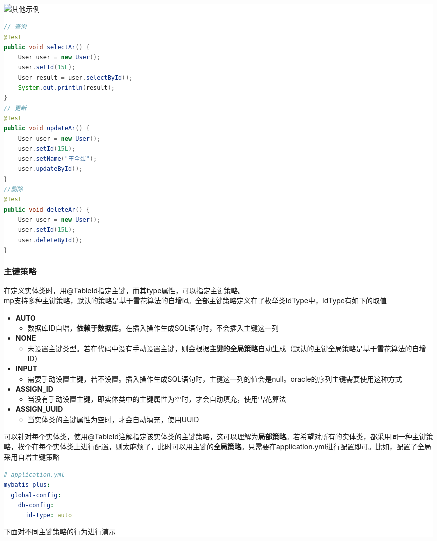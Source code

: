 ```java

```
![](https://cdn.nlark.com/yuque/0/2023/webp/28163149/1697113728371-5c713186-d39c-4bb2-8914-cbb8cfd687c4.webp#averageHue=%233e403b&clientId=u32664854-3e32-4&from=paste&id=ud7bc4aa2&originHeight=372&originWidth=1512&originalType=url&ratio=1.25&rotation=0&showTitle=false&status=done&style=none&taskId=udb38ac6a-98f4-4097-ac7f-b051444946c&title=)其他示例
```java
// 查询
@Test
public void selectAr() {
    User user = new User();
    user.setId(15L);
    User result = user.selectById();
    System.out.println(result);
}
// 更新
@Test
public void updateAr() {
    User user = new User();
    user.setId(15L);
    user.setName("王全蛋");
    user.updateById();
}
//删除
@Test
public void deleteAr() {
    User user = new User();
    user.setId(15L);
    user.deleteById();
}

```
<a name="FMeUo"></a>
### 主键策略
在定义实体类时，用@TableId指定主键，而其type属性，可以指定主键策略。<br />mp支持多种主键策略，默认的策略是基于雪花算法的自增id。全部主键策略定义在了枚举类IdType中，IdType有如下的取值

- **AUTO**
   - 数据库ID自增，**依赖于数据库**。在插入操作生成SQL语句时，不会插入主键这一列
- **NONE**
   - 未设置主键类型。若在代码中没有手动设置主键，则会根据**主键的全局策略**自动生成（默认的主键全局策略是基于雪花算法的自增ID）
- **INPUT**
   - 需要手动设置主键，若不设置。插入操作生成SQL语句时，主键这一列的值会是null。oracle的序列主键需要使用这种方式
- **ASSIGN_ID**
   - 当没有手动设置主键，即实体类中的主键属性为空时，才会自动填充，使用雪花算法
- **ASSIGN_UUID**
   - 当实体类的主键属性为空时，才会自动填充，使用UUID

可以针对每个实体类，使用@TableId注解指定该实体类的主键策略，这可以理解为**局部策略**。若希望对所有的实体类，都采用同一种主键策略，挨个在每个实体类上进行配置，则太麻烦了，此时可以用主键的**全局策略**。只需要在application.yml进行配置即可。比如，配置了全局采用自增主键策略
```yaml
# application.yml
mybatis-plus:
  global-config:
    db-config:
      id-type: auto

```
下面对不同主键策略的行为进行演示
